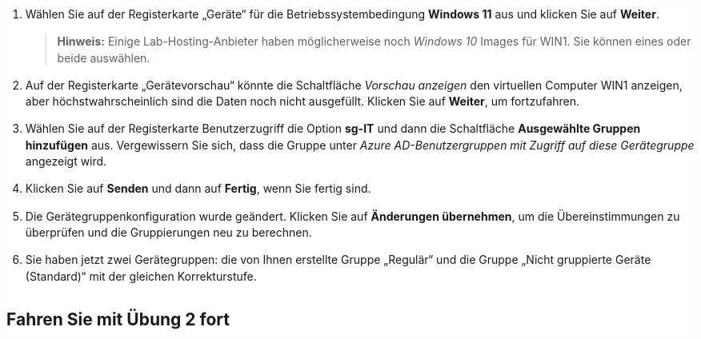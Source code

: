 1. Wählen Sie auf der Registerkarte „Geräte“ für die Betriebssystembedingung **Windows 11** aus und klicken Sie auf **Weiter**.

    >**Hinweis:** Einige Lab-Hosting-Anbieter haben möglicherweise noch *Windows 10* Images für WIN1. Sie können eines oder beide auswählen.

1. Auf der Registerkarte „Gerätevorschau“ könnte die Schaltfläche *Vorschau anzeigen* den virtuellen Computer WIN1 anzeigen, aber höchstwahrscheinlich sind die Daten noch nicht ausgefüllt. Klicken Sie auf **Weiter**, um fortzufahren.

1. Wählen Sie auf der Registerkarte Benutzerzugriff die Option **sg-IT** und dann die Schaltfläche **Ausgewählte Gruppen hinzufügen** aus. Vergewissern Sie sich, dass die Gruppe unter *Azure AD-Benutzergruppen mit Zugriff auf diese Gerätegruppe* angezeigt wird.

1. Klicken Sie auf **Senden** und dann auf **Fertig**, wenn Sie fertig sind.

1. Die Gerätegruppenkonfiguration wurde geändert. Klicken Sie auf **Änderungen übernehmen**, um die Übereinstimmungen zu überprüfen und die Gruppierungen neu zu berechnen.

1. Sie haben jetzt zwei Gerätegruppen: die von Ihnen erstellte Gruppe „Regulär“ und die Gruppe „Nicht gruppierte Geräte (Standard)“ mit der gleichen Korrekturstufe.

## Fahren Sie mit Übung 2 fort

